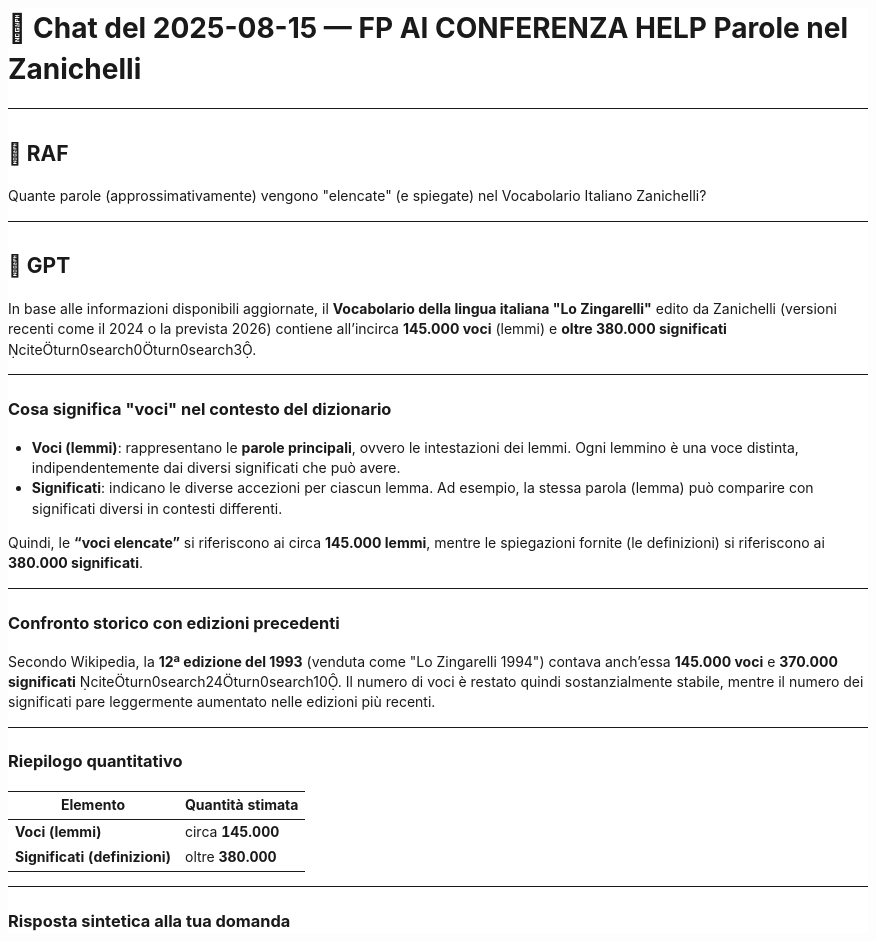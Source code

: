 # 📅 Chat del 2025-08-15 — FP AI CONFERENZA HELP Parole nel Zanichelli

---

## 👤 **RAF**

Quante parole (approssimativamente) vengono "elencate" (e spiegate)  nel Vocabolario Italiano Zanichelli?

---

## 🤖 **GPT**

In base alle informazioni disponibili aggiornate, il **Vocabolario della lingua italiana "Lo Zingarelli"** edito da Zanichelli (versioni recenti come il 2024 o la prevista 2026) contiene all’incirca **145.000 voci** (lemmi) e **oltre 380.000 significati** citeturn0search0turn0search3.

---

###  Cosa significa "voci" nel contesto del dizionario

- **Voci (lemmi)**: rappresentano le **parole principali**, ovvero le intestazioni dei lemmi. Ogni lemmino è una voce distinta, indipendentemente dai diversi significati che può avere.
- **Significati**: indicano le diverse accezioni per ciascun lemma. Ad esempio, la stessa parola (lemma) può comparire con significati diversi in contesti differenti.

Quindi, le **“voci elencate”** si riferiscono ai circa **145.000 lemmi**, mentre le spiegazioni fornite (le definizioni) si riferiscono ai **380.000 significati**.

---

###  Confronto storico con edizioni precedenti

Secondo Wikipedia, la **12ª edizione del 1993** (venduta come "Lo Zingarelli 1994") contava anch’essa **145.000 voci** e **370.000 significati** citeturn0search24turn0search10. Il numero di voci è restato quindi sostanzialmente stabile, mentre il numero dei significati pare leggermente aumentato nelle edizioni più recenti.

---

###  Riepilogo quantitativo

| Elemento                      | Quantità stimata              |
|------------------------------|-------------------------------|
| **Voci (lemmi)**             | circa **145.000**             |
| **Significati (definizioni)**| oltre **380.000**             |

---

###  Risposta sintetica alla tua domanda
